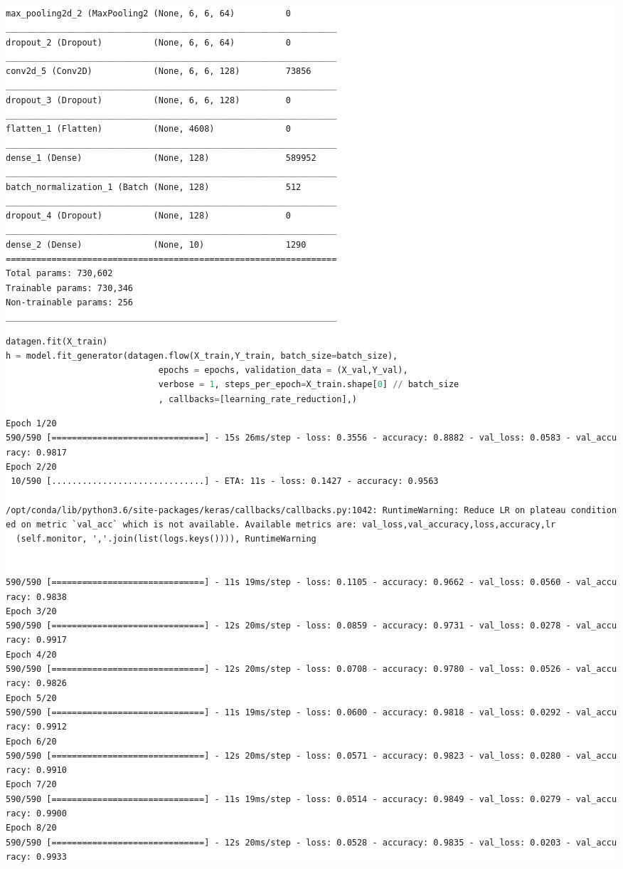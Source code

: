     max_pooling2d_2 (MaxPooling2 (None, 6, 6, 64)          0         
    _________________________________________________________________
    dropout_2 (Dropout)          (None, 6, 6, 64)          0         
    _________________________________________________________________
    conv2d_5 (Conv2D)            (None, 6, 6, 128)         73856     
    _________________________________________________________________
    dropout_3 (Dropout)          (None, 6, 6, 128)         0         
    _________________________________________________________________
    flatten_1 (Flatten)          (None, 4608)              0         
    _________________________________________________________________
    dense_1 (Dense)              (None, 128)               589952    
    _________________________________________________________________
    batch_normalization_1 (Batch (None, 128)               512       
    _________________________________________________________________
    dropout_4 (Dropout)          (None, 128)               0         
    _________________________________________________________________
    dense_2 (Dense)              (None, 10)                1290      
    =================================================================
    Total params: 730,602
    Trainable params: 730,346
    Non-trainable params: 256
    _________________________________________________________________
    


```python
datagen.fit(X_train)
h = model.fit_generator(datagen.flow(X_train,Y_train, batch_size=batch_size),
                              epochs = epochs, validation_data = (X_val,Y_val),
                              verbose = 1, steps_per_epoch=X_train.shape[0] // batch_size
                              , callbacks=[learning_rate_reduction],)
```

    Epoch 1/20
    590/590 [==============================] - 15s 26ms/step - loss: 0.3556 - accuracy: 0.8882 - val_loss: 0.0583 - val_accuracy: 0.9817
    Epoch 2/20
     10/590 [..............................] - ETA: 11s - loss: 0.1427 - accuracy: 0.9563

    /opt/conda/lib/python3.6/site-packages/keras/callbacks/callbacks.py:1042: RuntimeWarning: Reduce LR on plateau conditioned on metric `val_acc` which is not available. Available metrics are: val_loss,val_accuracy,loss,accuracy,lr
      (self.monitor, ','.join(list(logs.keys()))), RuntimeWarning
    

    590/590 [==============================] - 11s 19ms/step - loss: 0.1105 - accuracy: 0.9662 - val_loss: 0.0560 - val_accuracy: 0.9838
    Epoch 3/20
    590/590 [==============================] - 12s 20ms/step - loss: 0.0859 - accuracy: 0.9731 - val_loss: 0.0278 - val_accuracy: 0.9917
    Epoch 4/20
    590/590 [==============================] - 12s 20ms/step - loss: 0.0708 - accuracy: 0.9780 - val_loss: 0.0526 - val_accuracy: 0.9826
    Epoch 5/20
    590/590 [==============================] - 11s 19ms/step - loss: 0.0600 - accuracy: 0.9818 - val_loss: 0.0292 - val_accuracy: 0.9912
    Epoch 6/20
    590/590 [==============================] - 12s 20ms/step - loss: 0.0571 - accuracy: 0.9823 - val_loss: 0.0280 - val_accuracy: 0.9910
    Epoch 7/20
    590/590 [==============================] - 11s 19ms/step - loss: 0.0514 - accuracy: 0.9849 - val_loss: 0.0279 - val_accuracy: 0.9900
    Epoch 8/20
    590/590 [==============================] - 12s 20ms/step - loss: 0.0528 - accuracy: 0.9835 - val_loss: 0.0203 - val_accuracy: 0.9933